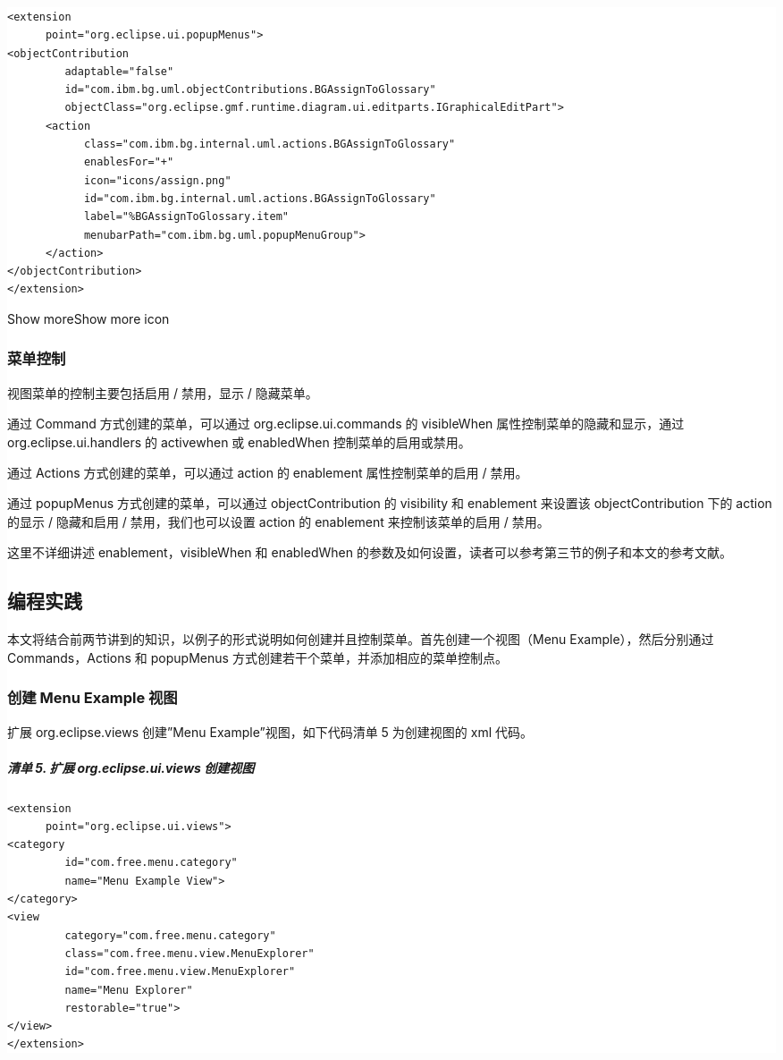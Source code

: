 ```
<extension
      point="org.eclipse.ui.popupMenus">
<objectContribution
         adaptable="false"
         id="com.ibm.bg.uml.objectContributions.BGAssignToGlossary"
         objectClass="org.eclipse.gmf.runtime.diagram.ui.editparts.IGraphicalEditPart">
      <action
            class="com.ibm.bg.internal.uml.actions.BGAssignToGlossary"
            enablesFor="+"
            icon="icons/assign.png"
            id="com.ibm.bg.internal.uml.actions.BGAssignToGlossary"
            label="%BGAssignToGlossary.item"
            menubarPath="com.ibm.bg.uml.popupMenuGroup">
      </action>
</objectContribution>
</extension>

```

Show moreShow more icon

### 菜单控制

视图菜单的控制主要包括启用 / 禁用，显示 / 隐藏菜单。

通过 Command 方式创建的菜单，可以通过 org.eclipse.ui.commands 的 visibleWhen 属性控制菜单的隐藏和显示，通过 org.eclipse.ui.handlers 的 activewhen 或 enabledWhen 控制菜单的启用或禁用。

通过 Actions 方式创建的菜单，可以通过 action 的 enablement 属性控制菜单的启用 / 禁用。

通过 popupMenus 方式创建的菜单，可以通过 objectContribution 的 visibility 和 enablement 来设置该 objectContribution 下的 action 的显示 / 隐藏和启用 / 禁用，我们也可以设置 action 的 enablement 来控制该菜单的启用 / 禁用。

这里不详细讲述 enablement，visibleWhen 和 enabledWhen 的参数及如何设置，读者可以参考第三节的例子和本文的参考文献。

## 编程实践

本文将结合前两节讲到的知识，以例子的形式说明如何创建并且控制菜单。首先创建一个视图（Menu Example），然后分别通过 Commands，Actions 和 popupMenus 方式创建若干个菜单，并添加相应的菜单控制点。

### 创建 Menu Example 视图

扩展 org.eclipse.views 创建”Menu Example”视图，如下代码清单 5 为创建视图的 xml 代码。

##### 清单 5\. 扩展 org.eclipse.ui.views 创建视图

```
<extension
      point="org.eclipse.ui.views">
<category
         id="com.free.menu.category"
         name="Menu Example View">
</category>
<view
         category="com.free.menu.category"
         class="com.free.menu.view.MenuExplorer"
         id="com.free.menu.view.MenuExplorer"
         name="Menu Explorer"
         restorable="true">
</view>
</extension>

```
